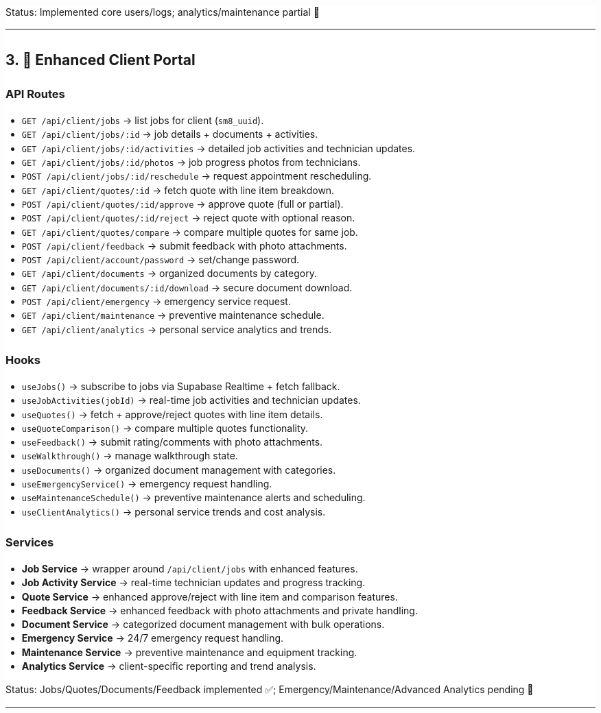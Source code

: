 Status: Implemented core users/logs; analytics/maintenance partial 🚧

---

## 3. 👤 Enhanced Client Portal

### API Routes
* `GET /api/client/jobs` → list jobs for client (`sm8_uuid`).
* `GET /api/client/jobs/:id` → job details + documents + activities.
* `GET /api/client/jobs/:id/activities` → detailed job activities and technician updates.
* `GET /api/client/jobs/:id/photos` → job progress photos from technicians.
* `POST /api/client/jobs/:id/reschedule` → request appointment rescheduling.
* `GET /api/client/quotes/:id` → fetch quote with line item breakdown.
* `POST /api/client/quotes/:id/approve` → approve quote (full or partial).
* `POST /api/client/quotes/:id/reject` → reject quote with optional reason.
* `GET /api/client/quotes/compare` → compare multiple quotes for same job.
* `POST /api/client/feedback` → submit feedback with photo attachments.
* `POST /api/client/account/password` → set/change password.
* `GET /api/client/documents` → organized documents by category.
* `GET /api/client/documents/:id/download` → secure document download.
* `POST /api/client/emergency` → emergency service request.
* `GET /api/client/maintenance` → preventive maintenance schedule.
* `GET /api/client/analytics` → personal service analytics and trends.

### Hooks
* `useJobs()` → subscribe to jobs via Supabase Realtime + fetch fallback.
* `useJobActivities(jobId)` → real-time job activities and technician updates.
* `useQuotes()` → fetch + approve/reject quotes with line item details.
* `useQuoteComparison()` → compare multiple quotes functionality.
* `useFeedback()` → submit rating/comments with photo attachments.
* `useWalkthrough()` → manage walkthrough state.
* `useDocuments()` → organized document management with categories.
* `useEmergencyService()` → emergency request handling.
* `useMaintenanceSchedule()` → preventive maintenance alerts and scheduling.
* `useClientAnalytics()` → personal service trends and cost analysis.

### Services
* **Job Service** → wrapper around `/api/client/jobs` with enhanced features.
* **Job Activity Service** → real-time technician updates and progress tracking.
* **Quote Service** → enhanced approve/reject with line item and comparison features.
* **Feedback Service** → enhanced feedback with photo attachments and private handling.
* **Document Service** → categorized document management with bulk operations.
* **Emergency Service** → 24/7 emergency request handling.
* **Maintenance Service** → preventive maintenance and equipment tracking.
* **Analytics Service** → client-specific reporting and trend analysis.

Status: Jobs/Quotes/Documents/Feedback implemented ✅; Emergency/Maintenance/Advanced Analytics pending 🚧

---
